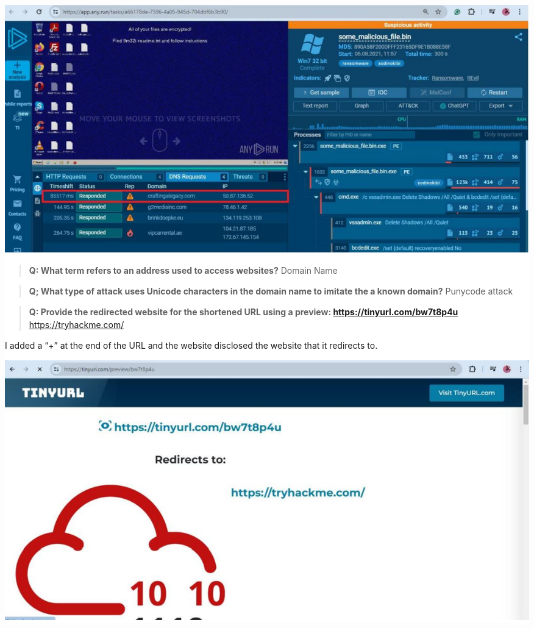![Alt Text](/assets/img/pdomain.JPG)

> **Q: What term refers to an address used to access websites?** Domain Name

> **Q; What type of attack uses Unicode characters in the domain name to imitate the a known domain?** Punycode attack

> **Q: Provide the redirected website for the shortened URL using a preview: https://tinyurl.com/bw7t8p4u** https://tryhackme.com/

I added a “+” at the end of the URL and the website disclosed the website that it redirects to.

![Alt Text](/assets/img/pdomain2.JPG)
